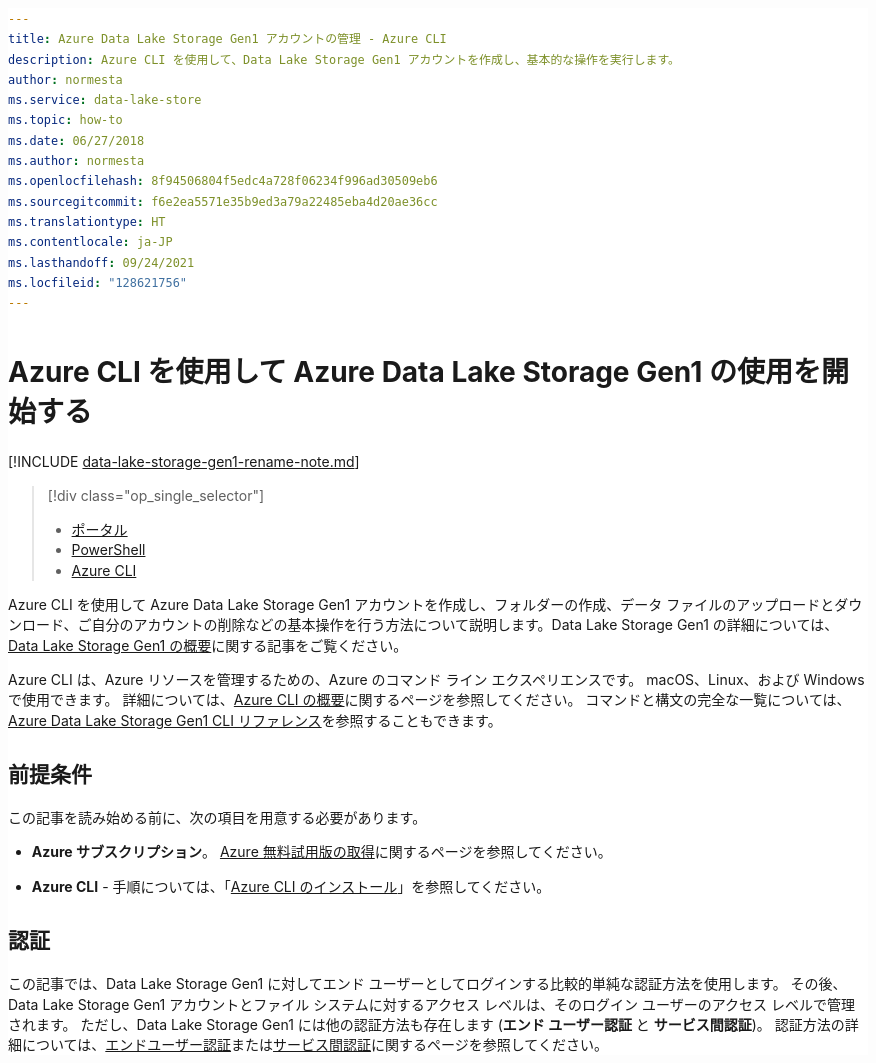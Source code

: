 ```yaml
---
title: Azure Data Lake Storage Gen1 アカウントの管理 - Azure CLI
description: Azure CLI を使用して、Data Lake Storage Gen1 アカウントを作成し、基本的な操作を実行します。
author: normesta
ms.service: data-lake-store
ms.topic: how-to
ms.date: 06/27/2018
ms.author: normesta
ms.openlocfilehash: 8f94506804f5edc4a728f06234f996ad30509eb6
ms.sourcegitcommit: f6e2ea5571e35b9ed3a79a22485eba4d20ae36cc
ms.translationtype: HT
ms.contentlocale: ja-JP
ms.lasthandoff: 09/24/2021
ms.locfileid: "128621756"
---
```

# <a name="get-started-with-azure-data-lake-storage-gen1-using-the-azure-cli"></a>Azure CLI を使用して Azure Data Lake Storage Gen1 の使用を開始する

[!INCLUDE [data-lake-storage-gen1-rename-note.md](../../includes/data-lake-storage-gen1-rename-note.md)]

> [!div class="op_single_selector"]
> * [ポータル](data-lake-store-get-started-portal.md)
> * [PowerShell](data-lake-store-get-started-powershell.md)
> * [Azure CLI](data-lake-store-get-started-cli-2.0.md)
>
> 

Azure CLI を使用して Azure Data Lake Storage Gen1 アカウントを作成し、フォルダーの作成、データ ファイルのアップロードとダウンロード、ご自分のアカウントの削除などの基本操作を行う方法について説明します。Data Lake Storage Gen1 の詳細については、[Data Lake Storage Gen1 の概要](data-lake-store-overview.md)に関する記事をご覧ください。

Azure CLI は、Azure リソースを管理するための、Azure のコマンド ライン エクスペリエンスです。 macOS、Linux、および Windows で使用できます。 詳細については、[Azure CLI の概要](/cli/azure)に関するページを参照してください。 コマンドと構文の完全な一覧については、[Azure Data Lake Storage Gen1 CLI リファレンス](/cli/azure/dls)を参照することもできます。


## <a name="prerequisites"></a>前提条件
この記事を読み始める前に、次の項目を用意する必要があります。

* **Azure サブスクリプション**。 [Azure 無料試用版の取得](https://azure.microsoft.com/pricing/free-trial/)に関するページを参照してください。

* **Azure CLI** - 手順については、「[Azure CLI のインストール](/cli/azure/install-azure-cli)」を参照してください。

## <a name="authentication"></a>認証

この記事では、Data Lake Storage Gen1 に対してエンド ユーザーとしてログインする比較的単純な認証方法を使用します。 その後、Data Lake Storage Gen1 アカウントとファイル システムに対するアクセス レベルは、そのログイン ユーザーのアクセス レベルで管理されます。 ただし、Data Lake Storage Gen1 には他の認証方法も存在します (**エンド ユーザー認証** と **サービス間認証**)。 認証方法の詳細については、[エンドユーザー認証](data-lake-store-end-user-authenticate-using-active-directory.md)または[サービス間認証](./data-lake-store-service-to-service-authenticate-using-active-directory.md)に関するページを参照してください。
